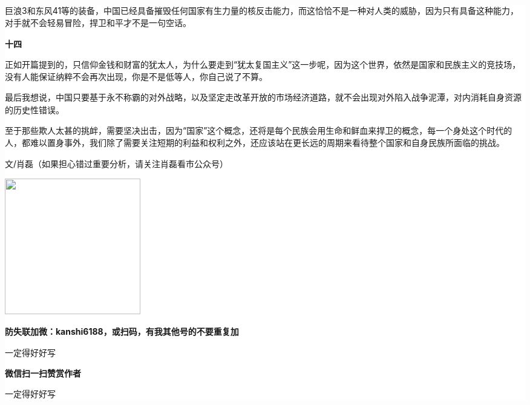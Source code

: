 巨浪3和东风41等的装备，中国已经具备摧毁任何国家有生力量的核反击能力，而这恰恰不是一种对人类的威胁，因为只有具备这种能力，对手就不会轻易冒险，捍卫和平才不是一句空话。



**十四**



正如开篇提到的，只信仰金钱和财富的犹太人，为什么要走到“犹太复国主义”这一步呢，因为这个世界，依然是国家和民族主义的竞技场，没有人能保证纳粹不会再次出现，你是不是低等人，你自己说了不算。



最后我想说，中国只要基于永不称霸的对外战略，以及坚定走改革开放的市场经济道路，就不会出现对外陷入战争泥潭，对内消耗自身资源的历史性错误。



至于那些欺人太甚的挑衅，需要坚决出击，因为“国家”这个概念，还将是每个民族会用生命和鲜血来捍卫的概念，每一个身处这个时代的人，都难以置身事外，我们除了需要关注短期的利益和权利之外，还应该站在更长远的周期来看待整个国家和自身民族所面临的挑战。





文/肖磊（如果担心错过重要分析，请关注肖磊看市公众号）



<img class="rich_pages" data-copyright="0" data-ratio="1" data-s="300,640" src="https://mmbiz.qpic.cn/mmbiz_jpg/rIYcHn0KrPQxE6zMiarib0VYKnt94Md6MMtJIw6YEwy8maoZPYfqopnlsqVs55Vz3JiaQIS7PZ1rg8lrYVngiaw9CQ/640?wx_fmt=jpeg" data-type="jpeg" data-w="430" style="height: 224px;width: 224px;"/>

**防失联加微：kanshi6188，或扫码，有我其他号的不要重复加**



一定得好好写


**微信扫一扫赞赏作者**






一定得好好写








